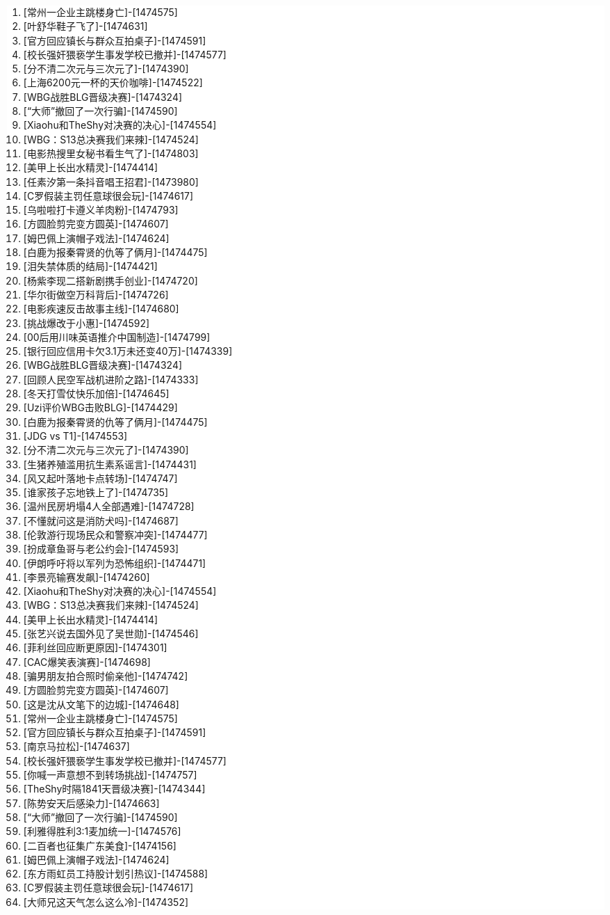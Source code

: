1. [常州一企业主跳楼身亡]-[1474575]
1. [叶舒华鞋子飞了]-[1474631]
1. [官方回应镇长与群众互拍桌子]-[1474591]
1. [校长强奸猥亵学生事发学校已撤并]-[1474577]
1. [分不清二次元与三次元了]-[1474390]
1. [上海6200元一杯的天价咖啡]-[1474522]
1. [WBG战胜BLG晋级决赛]-[1474324]
1. [“大师”撤回了一次行骗]-[1474590]
1. [Xiaohu和TheShy对决赛的决心]-[1474554]
1. [WBG：S13总决赛我们来辣]-[1474524]
1. [电影热搜里女秘书看生气了]-[1474803]
1. [美甲上长出水精灵]-[1474414]
1. [任素汐第一条抖音唱王招君]-[1473980]
1. [C罗假装主罚任意球很会玩]-[1474617]
1. [乌啦啦打卡遵义羊肉粉]-[1474793]
1. [方圆脸剪完变方圆英]-[1474607]
1. [姆巴佩上演帽子戏法]-[1474624]
1. [白鹿为报秦霄贤的仇等了俩月]-[1474475]
1. [泪失禁体质的结局]-[1474421]
1. [杨紫李现二搭新剧携手创业]-[1474720]
1. [华尔街做空万科背后]-[1474726]
1. [电影疾速反击故事主线]-[1474680]
1. [挑战爆改于小惠]-[1474592]
1. [00后用川味英语推介中国制造]-[1474799]
1. [银行回应信用卡欠3.1万未还变40万]-[1474339]
1. [WBG战胜BLG晋级决赛]-[1474324]
1. [回顾人民空军战机进阶之路]-[1474333]
1. [冬天打雪仗快乐加倍]-[1474645]
1. [Uzi评价WBG击败BLG]-[1474429]
1. [白鹿为报秦霄贤的仇等了俩月]-[1474475]
1. [JDG vs T1]-[1474553]
1. [分不清二次元与三次元了]-[1474390]
1. [生猪养殖滥用抗生素系谣言]-[1474431]
1. [风又起叶落地卡点转场]-[1474747]
1. [谁家孩子忘地铁上了]-[1474735]
1. [温州民房坍塌4人全部遇难]-[1474728]
1. [不懂就问这是消防犬吗]-[1474687]
1. [伦敦游行现场民众和警察冲突]-[1474477]
1. [扮成章鱼哥与老公约会]-[1474593]
1. [伊朗呼吁将以军列为恐怖组织]-[1474471]
1. [李景亮输赛发飙]-[1474260]
1. [Xiaohu和TheShy对决赛的决心]-[1474554]
1. [WBG：S13总决赛我们来辣]-[1474524]
1. [美甲上长出水精灵]-[1474414]
1. [张艺兴说去国外见了吴世勋]-[1474546]
1. [菲利丝回应断更原因]-[1474301]
1. [CAC爆笑表演赛]-[1474698]
1. [骗男朋友拍合照时偷亲他]-[1474742]
1. [方圆脸剪完变方圆英]-[1474607]
1. [这是沈从文笔下的边城]-[1474648]
1. [常州一企业主跳楼身亡]-[1474575]
1. [官方回应镇长与群众互拍桌子]-[1474591]
1. [南京马拉松]-[1474637]
1. [校长强奸猥亵学生事发学校已撤并]-[1474577]
1. [你喊一声意想不到转场挑战]-[1474757]
1. [TheShy时隔1841天晋级决赛]-[1474344]
1. [陈势安天后感染力]-[1474663]
1. [“大师”撤回了一次行骗]-[1474590]
1. [利雅得胜利3:1麦加统一]-[1474576]
1. [二百者也征集广东美食]-[1474156]
1. [姆巴佩上演帽子戏法]-[1474624]
1. [东方雨虹员工持股计划引热议]-[1474588]
1. [C罗假装主罚任意球很会玩]-[1474617]
1. [大师兄这天气怎么这么冷]-[1474352]